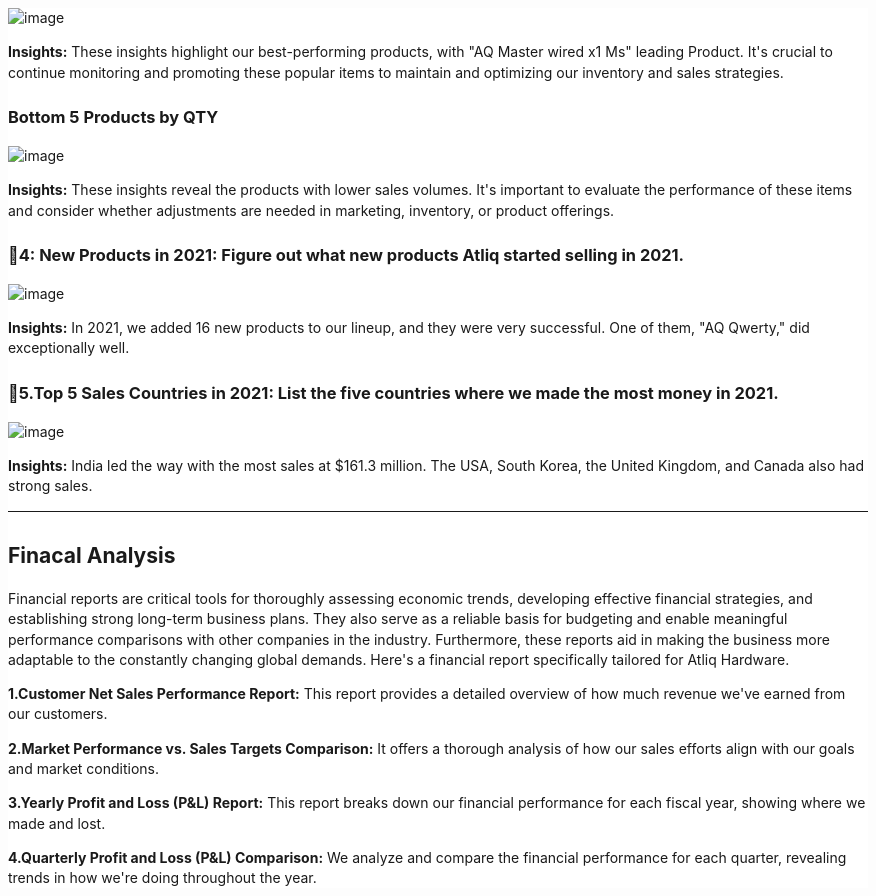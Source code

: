 <img width="800" alt="image" src="https://github.com/rajeshkumar1312/Sales-and-Finance-Analytics-on-Excel/blob/master/Sales_analysis/Top%205%20Products-%20QTY.png">

**Insights:** 
These insights highlight our best-performing products, with "AQ Master wired x1 Ms" leading Product. It's crucial to continue monitoring and promoting these popular items to maintain and optimizing our inventory and sales strategies.

### Bottom 5 Products by QTY

<img width="800" alt="image" src="https://github.com/rajeshkumar1312/Sales-and-Finance-Analytics-on-Excel/blob/master/Sales_analysis/Bottom%205%20Products-%20QTY.png">

**Insights:** 
These insights reveal the products with lower sales volumes. It's important to evaluate the performance of these items and consider whether adjustments are needed in marketing, inventory, or product offerings.

### 📌4: New Products in 2021: Figure out what new products Atliq started selling in 2021.

<img width="700" alt="image" src="https://github.com/rajeshkumar1312/Sales-and-Finance-Analytics-on-Excel/blob/master/Sales_analysis/New%20Products%202021.png">

**Insights:** In 2021, we added 16 new products to our lineup, and they were very successful. One of them, "AQ Qwerty," did exceptionally well.

### 📌5.Top 5 Sales Countries in 2021: List the five countries where we made the most money in 2021.

<img width="800" alt="image" src="https://github.com/rajeshkumar1312/Sales-and-Finance-Analytics-on-Excel/blob/master/Sales_analysis/Top%205%20Country%20sales%20in%202021.png">

**Insights:** India led the way with the most sales at $161.3 million. The USA, South Korea, the United Kingdom, and Canada also had strong sales.

***

## Finacal Analysis 

Financial reports are critical tools for thoroughly assessing economic trends, developing effective financial strategies, and establishing strong long-term business plans. They also serve as a reliable basis for budgeting and enable meaningful performance comparisons with other companies in the industry. Furthermore, these reports aid in making the business more adaptable to the constantly changing global demands. Here's a financial report specifically tailored for Atliq Hardware.

**1.Customer Net Sales Performance Report:** This report provides a detailed overview of how much revenue we've earned from our customers.

**2.Market Performance vs. Sales Targets Comparison:** It offers a thorough analysis of how our sales efforts align with our goals and market conditions.

**3.Yearly Profit and Loss (P&L) Report:** This report breaks down our financial performance for each fiscal year, showing where we made and lost.

**4.Quarterly Profit and Loss (P&L) Comparison:** We analyze and compare the financial performance for each quarter, revealing trends in how we're doing throughout the year.
